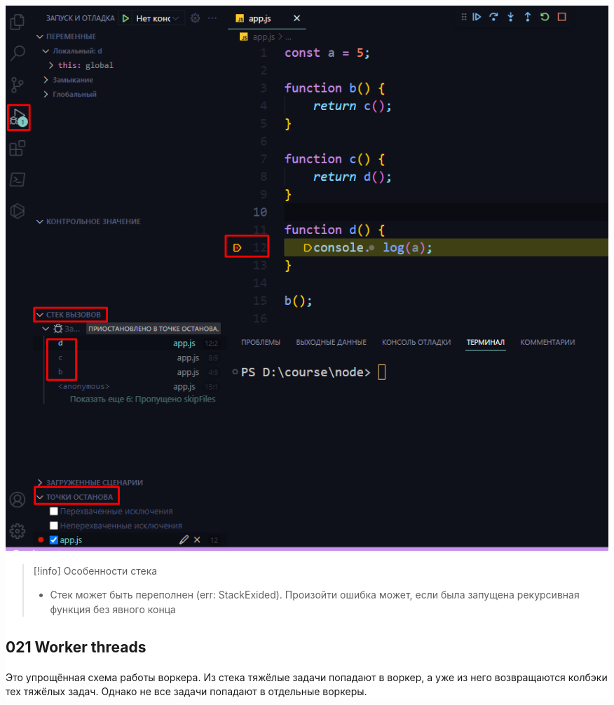 ![](_png/Pasted%20image%2020221122095907.png)

>[!info] Особенности стека
> - Стек может быть переполнен (err: StackExided). Произойти ошибка может, если была запущена рекурсивная функция без явного конца

## 021 Worker threads

Это упрощённая схема работы воркера. Из стека тяжёлые задачи попадают в воркер, а уже из него возвращаются колбэки тех тяжёлых задач. Однако не все задачи попадают в отдельные воркеры.
